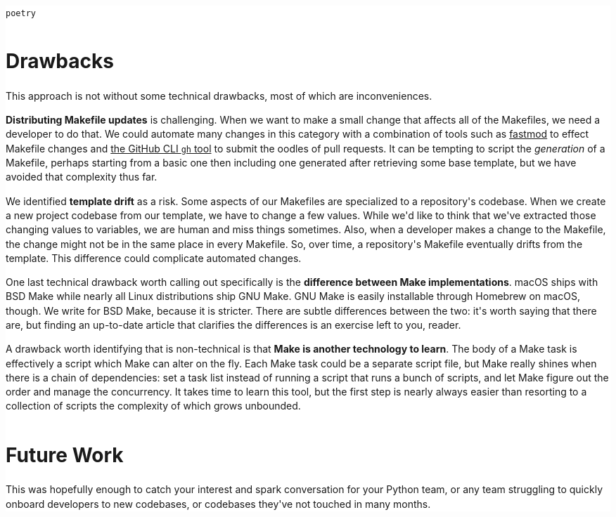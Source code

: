 ```{.sh #lst:make_flags_cmd_other caption="The Poetry command executed on macOS x86_64 or Linux; no compiler flags."}
poetry
```

# Drawbacks

This approach is not without some technical drawbacks, most of which are inconveniences.

**Distributing Makefile updates** is challenging.
When we want to make a small change that affects all of the Makefiles,
we need a developer to do that.
We could automate many changes in this category with a combination of tools such as
[fastmod](https://github.com/facebookincubator/fastmod) to effect Makefile changes and
[the GitHub CLI `gh` tool](https://github.com/cli/cli) to submit the oodles of
pull requests.
It can be tempting to script the _generation_ of a Makefile, perhaps starting
from a basic one then including one generated after retrieving some base
template, but we have avoided that complexity thus far.

We identified **template drift** as a risk.
Some aspects of our Makefiles are specialized to a repository's codebase.
When we create a new project codebase from our template,
we have to change a few values.
While we'd like to think that we've extracted those changing values to variables,
we are human and miss things sometimes.
Also, when a developer makes a change to the Makefile, the change might not be in the
same place in every Makefile.
So, over time, a repository's Makefile eventually drifts from the template.
This difference could complicate automated changes.

One last technical drawback worth calling out specifically is the **difference between Make implementations**.
macOS ships with BSD Make while nearly all Linux distributions ship GNU Make.
GNU Make is easily installable through Homebrew on macOS, though.
We write for BSD Make, because it is stricter.
There are subtle differences between the two: it's worth saying that there are,
but finding an up-to-date article that clarifies the differences is an exercise
left to you, reader.

A drawback worth identifying that is non-technical is that **Make is another technology to learn**.
The body of a Make task is effectively a script which Make can alter on the fly.
Each Make task could be a separate script file, but Make really shines when there is a chain of dependencies:
set a task list instead of running a script that runs a bunch of scripts,
and let Make figure out the order and manage the concurrency.
It takes time to learn this tool, but the first step is nearly always easier than
resorting to a collection of scripts the complexity of which grows unbounded.

# Future Work

This was hopefully enough to catch your interest and spark conversation for
your Python team, or any team struggling to quickly onboard developers to new
codebases, or codebases they've not touched in many months.
